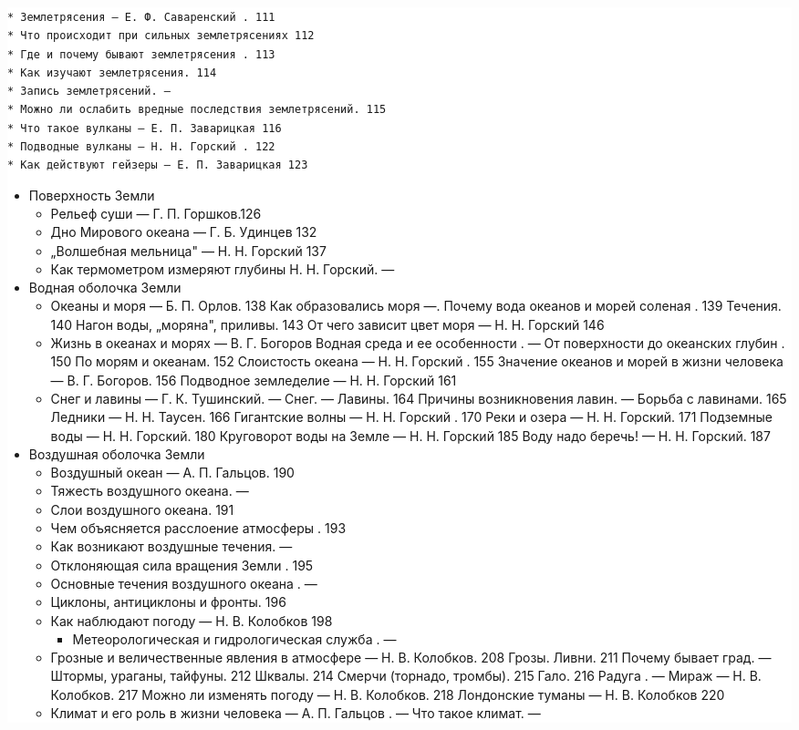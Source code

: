     * Землетрясения — Е. Ф. Саваренский . 111
    * Что происходит при сильных землетрясениях 112
    * Где и почему бывают землетрясения . 113
    * Как изучают землетрясения. 114
    * Запись землетрясений. —
    * Можно ли ослабить вредные последствия землетрясений. 115
    * Что такое вулканы — Е. П. Заварицкая 116
    * Подводные вулканы — Н. Н. Горский . 122
    * Как действуют гейзеры — Е. П. Заварицкая 123
* Поверхность Земли
    * Рельеф суши — Г. П. Горшков.126
    * Дно Мирового океана — Г. Б. Удинцев 132 
    * „Волшебная мельница" — Н. Н. Горский 137 
    * Как термометром измеряют глубины Н. Н. Горский. —
* Водная оболочка Земли
    * Океаны и моря — Б. П. Орлов. 138
        Как образовались моря —.
        Почему вода океанов и морей соленая . 139
        Течения. 140
        Нагон воды, „моряна", приливы. 143
        От чего зависит цвет моря — Н. Н. Горский 146 
    * Жизнь в океанах и морях — В. Г. Богоров
        Водная среда и ее особенности . —
        От поверхности до океанских глубин . 150
        По морям и океанам. 152
        Слоистость океана — Н. Н. Горский . 155 
        Значение океанов и морей в жизни человека — В. Г. Богоров. 156
        Подводное земледелие — Н. Н. Горский 161
    * Снег и лавины — Г. К. Тушинский. —
        Снег. —
        Лавины. 164
        Причины возникновения лавин. —
        Борьба с лавинами. 165
        Ледники — Н. Н. Таусен. 166
        Гигантские волны — Н. Н. Горский . 170
        Реки и озера — Н. Н. Горский. 171
        Подземные воды — Н. Н. Горский. 180
        Круговорот воды на Земле — Н. Н. Горский 185
        Воду надо беречь! — Н. Н. Горский. 187
* Воздушная оболочка Земли
    * Воздушный океан — А. П. Гальцов. 190
    * Тяжесть воздушного океана. —
    * Слои воздушного океана. 191
    * Чем объясняется расслоение атмосферы . 193
    * Как возникают воздушные течения. —
    * Отклоняющая сила вращения Земли . 195 
    * Основные течения воздушного океана . —
    * Циклоны, антициклоны и фронты. 196
    * Как наблюдают погоду — Н. В. Колобков 198 
        * Метеорологическая и гидрологическая служ­ба . —
    * Грозные и величественные явления в атмосфере — Н. В. Колобков. 208
        Грозы.
        Ливни. 211
        Почему бывает град. —
        Штормы, ураганы, тайфуны. 212
        Шквалы. 214
        Смерчи (торнадо, тромбы). 215
        Гало. 216
        Радуга . —
        Мираж — Н. В. Колобков. 217
        Можно ли изменять погоду — Н. В. Колобков. 218
        Лондонские туманы — Н. В. Колобков 220
    * Климат и его роль в жизни человека — А. П. Гальцов . —
        Что такое климат. —